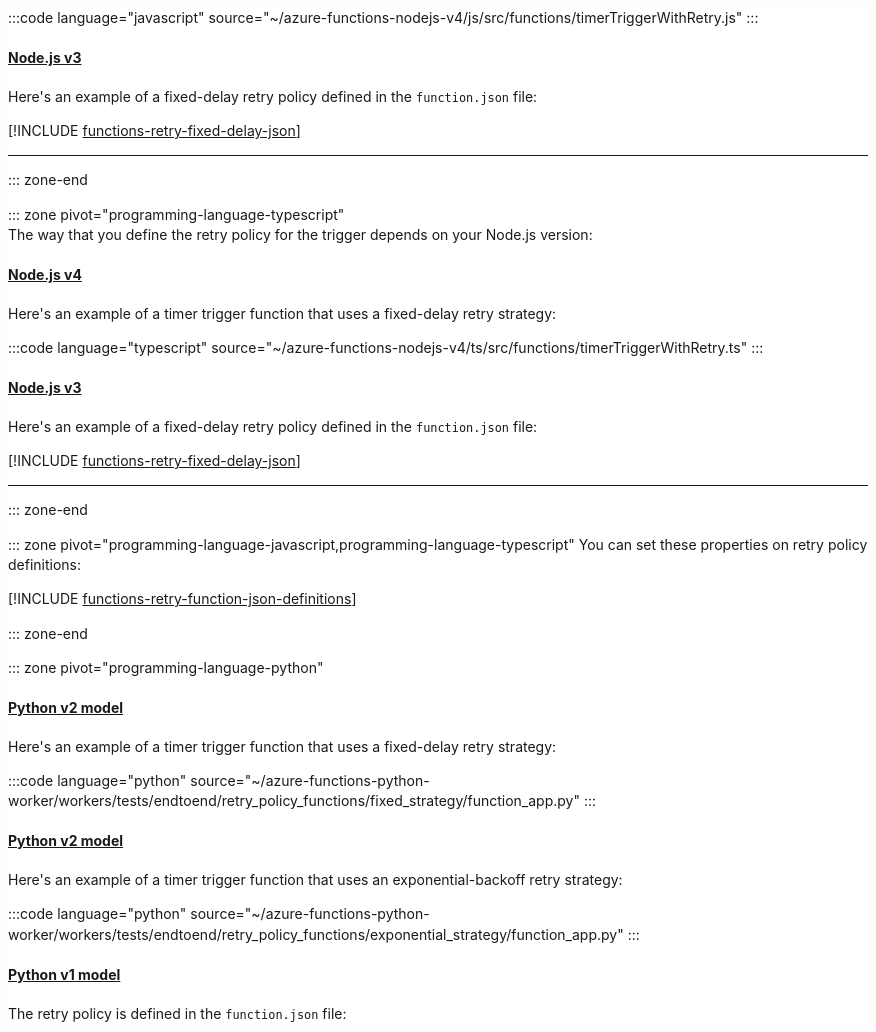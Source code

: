 :::code language="javascript" source="~/azure-functions-nodejs-v4/js/src/functions/timerTriggerWithRetry.js" :::

#### [Node.js v3](#tab/node-v3)

Here's an example of a fixed-delay retry policy defined in the `function.json` file:

[!INCLUDE [functions-retry-fixed-delay-json](../../includes/functions-retry-fixed-delay-json.md)]

---

::: zone-end

::: zone pivot="programming-language-typescript"  
The way that you define the retry policy for the trigger depends on your Node.js version:

#### [Node.js v4](#tab/node-v4)

Here's an example of a timer trigger function that uses a fixed-delay retry strategy:

:::code language="typescript" source="~/azure-functions-nodejs-v4/ts/src/functions/timerTriggerWithRetry.ts" :::

#### [Node.js v3](#tab/node-v3)

Here's an example of a fixed-delay retry policy defined in the `function.json` file:

[!INCLUDE [functions-retry-fixed-delay-json](../../includes/functions-retry-fixed-delay-json.md)]

---

::: zone-end

::: zone pivot="programming-language-javascript,programming-language-typescript"
You can set these properties on retry policy definitions:

[!INCLUDE [functions-retry-function-json-definitions](../../includes/functions-retry-function-json-definitions.md)]

::: zone-end

::: zone pivot="programming-language-python"
#### [Python v2 model](#tab/python-v2/fixed-delay)

Here's an example of a timer trigger function that uses a fixed-delay retry strategy:

:::code language="python" source="~/azure-functions-python-worker/workers/tests/endtoend/retry_policy_functions/fixed_strategy/function_app.py" :::

#### [Python v2 model](#tab/python-v2/exponential-backoff)

Here's an example of a timer trigger function that uses an exponential-backoff retry strategy:

:::code language="python" source="~/azure-functions-python-worker/workers/tests/endtoend/retry_policy_functions/exponential_strategy/function_app.py" :::

#### [Python v1 model](#tab/python-v1/fixed-delay)

The retry policy is defined in the `function.json` file:
